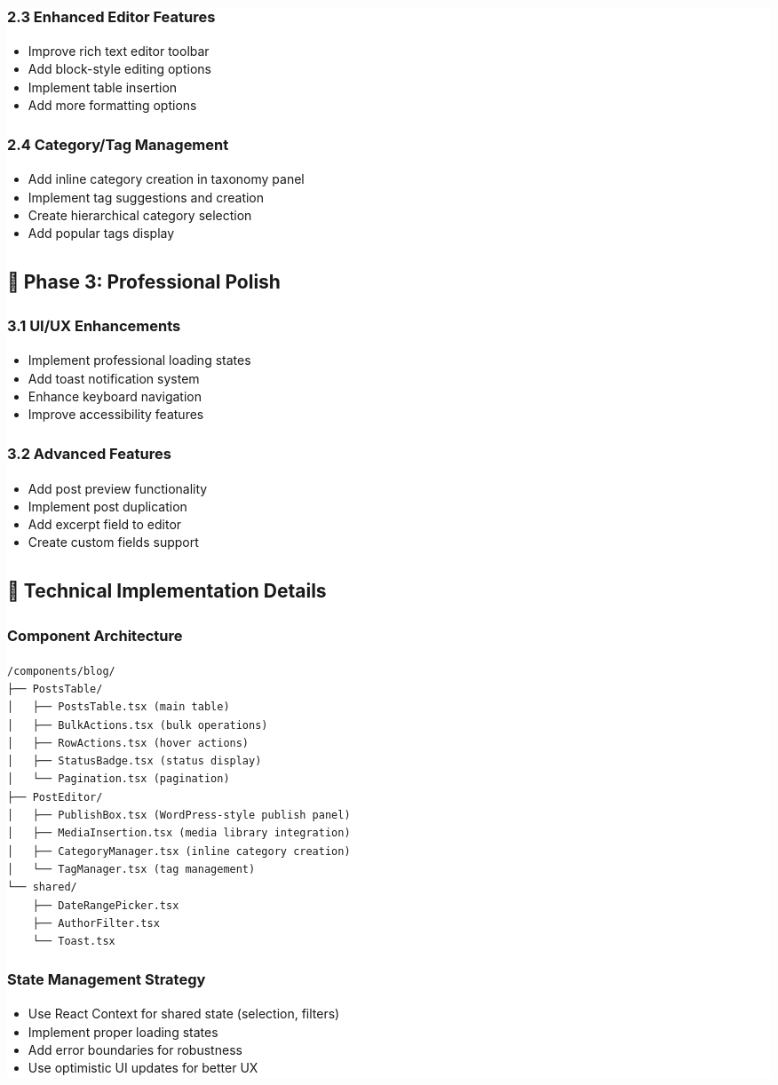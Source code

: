 ### **2.3 Enhanced Editor Features**
- Improve rich text editor toolbar
- Add block-style editing options
- Implement table insertion
- Add more formatting options

### **2.4 Category/Tag Management**
- Add inline category creation in taxonomy panel
- Implement tag suggestions and creation
- Create hierarchical category selection
- Add popular tags display

## 🎨 **Phase 3: Professional Polish**

### **3.1 UI/UX Enhancements**
- Implement professional loading states
- Add toast notification system
- Enhance keyboard navigation
- Improve accessibility features

### **3.2 Advanced Features**
- Add post preview functionality
- Implement post duplication
- Add excerpt field to editor
- Create custom fields support

## 🔧 **Technical Implementation Details**

### **Component Architecture**
```
/components/blog/
├── PostsTable/
│   ├── PostsTable.tsx (main table)
│   ├── BulkActions.tsx (bulk operations)
│   ├── RowActions.tsx (hover actions)
│   ├── StatusBadge.tsx (status display)
│   └── Pagination.tsx (pagination)
├── PostEditor/
│   ├── PublishBox.tsx (WordPress-style publish panel)
│   ├── MediaInsertion.tsx (media library integration)
│   ├── CategoryManager.tsx (inline category creation)
│   └── TagManager.tsx (tag management)
└── shared/
    ├── DateRangePicker.tsx
    ├── AuthorFilter.tsx
    └── Toast.tsx
```

### **State Management Strategy**
- Use React Context for shared state (selection, filters)
- Implement proper loading states
- Add error boundaries for robustness
- Use optimistic UI updates for better UX
